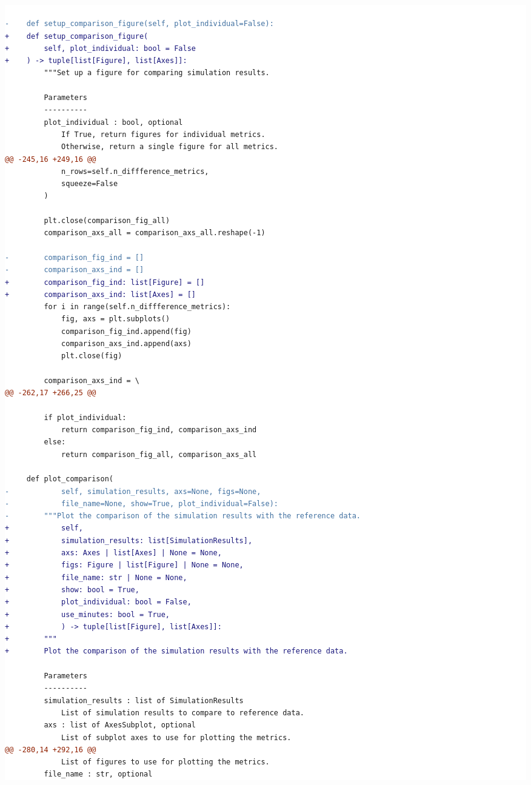 ```diff
 
-    def setup_comparison_figure(self, plot_individual=False):
+    def setup_comparison_figure(
+        self, plot_individual: bool = False
+    ) -> tuple[list[Figure], list[Axes]]:
         """Set up a figure for comparing simulation results.
 
         Parameters
         ----------
         plot_individual : bool, optional
             If True, return figures for individual metrics.
             Otherwise, return a single figure for all metrics.
@@ -245,16 +249,16 @@
             n_rows=self.n_diffference_metrics,
             squeeze=False
         )
 
         plt.close(comparison_fig_all)
         comparison_axs_all = comparison_axs_all.reshape(-1)
 
-        comparison_fig_ind = []
-        comparison_axs_ind = []
+        comparison_fig_ind: list[Figure] = []
+        comparison_axs_ind: list[Axes] = []
         for i in range(self.n_diffference_metrics):
             fig, axs = plt.subplots()
             comparison_fig_ind.append(fig)
             comparison_axs_ind.append(axs)
             plt.close(fig)
 
         comparison_axs_ind = \
@@ -262,17 +266,25 @@
 
         if plot_individual:
             return comparison_fig_ind, comparison_axs_ind
         else:
             return comparison_fig_all, comparison_axs_all
 
     def plot_comparison(
-            self, simulation_results, axs=None, figs=None,
-            file_name=None, show=True, plot_individual=False):
-        """Plot the comparison of the simulation results with the reference data.
+            self,
+            simulation_results: list[SimulationResults],
+            axs: Axes | list[Axes] | None = None,
+            figs: Figure | list[Figure] | None = None,
+            file_name: str | None = None,
+            show: bool = True,
+            plot_individual: bool = False,
+            use_minutes: bool = True,
+            ) -> tuple[list[Figure], list[Axes]]:
+        """
+        Plot the comparison of the simulation results with the reference data.
 
         Parameters
         ----------
         simulation_results : list of SimulationResults
             List of simulation results to compare to reference data.
         axs : list of AxesSubplot, optional
             List of subplot axes to use for plotting the metrics.
@@ -280,14 +292,16 @@
             List of figures to use for plotting the metrics.
         file_name : str, optional
```